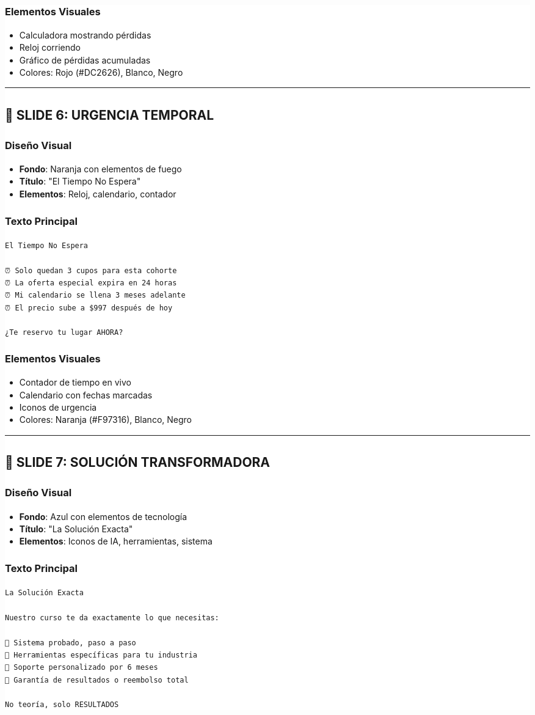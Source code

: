### **Elementos Visuales**
- Calculadora mostrando pérdidas
- Reloj corriendo
- Gráfico de pérdidas acumuladas
- Colores: Rojo (#DC2626), Blanco, Negro

---

## 🎨 **SLIDE 6: URGENCIA TEMPORAL**

### **Diseño Visual**
- **Fondo**: Naranja con elementos de fuego
- **Título**: "El Tiempo No Espera"
- **Elementos**: Reloj, calendario, contador

### **Texto Principal**
```
El Tiempo No Espera

⏰ Solo quedan 3 cupos para esta cohorte
⏰ La oferta especial expira en 24 horas
⏰ Mi calendario se llena 3 meses adelante
⏰ El precio sube a $997 después de hoy

¿Te reservo tu lugar AHORA?
```

### **Elementos Visuales**
- Contador de tiempo en vivo
- Calendario con fechas marcadas
- Iconos de urgencia
- Colores: Naranja (#F97316), Blanco, Negro

---

## 🎨 **SLIDE 7: SOLUCIÓN TRANSFORMADORA**

### **Diseño Visual**
- **Fondo**: Azul con elementos de tecnología
- **Título**: "La Solución Exacta"
- **Elementos**: Iconos de IA, herramientas, sistema

### **Texto Principal**
```
La Solución Exacta

Nuestro curso te da exactamente lo que necesitas:

🎯 Sistema probado, paso a paso
🎯 Herramientas específicas para tu industria
🎯 Soporte personalizado por 6 meses
🎯 Garantía de resultados o reembolso total

No teoría, solo RESULTADOS
```
